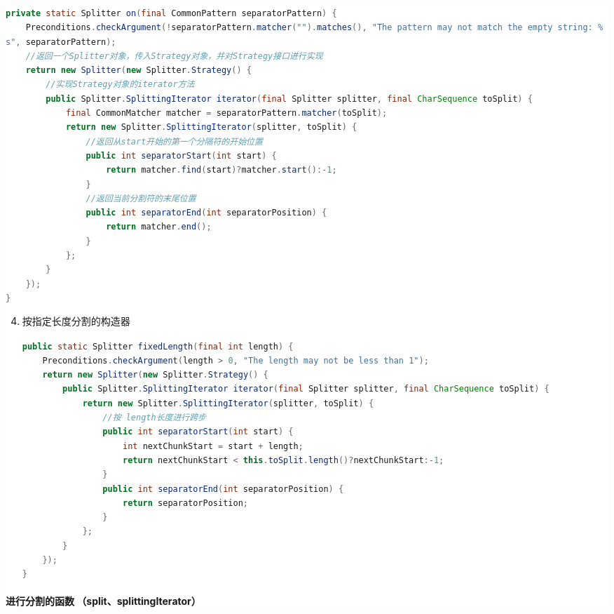    ```java
   private static Splitter on(final CommonPattern separatorPattern) {
       Preconditions.checkArgument(!separatorPattern.matcher("").matches(), "The pattern may not match the empty string: %s", separatorPattern);
       //返回一个Splitter对象，传入Strategy对象，并对Strategy接口进行实现
       return new Splitter(new Splitter.Strategy() {
           //实现Strategy对象的iterator方法
           public Splitter.SplittingIterator iterator(final Splitter splitter, final CharSequence toSplit) {
               final CommonMatcher matcher = separatorPattern.matcher(toSplit);
               return new Splitter.SplittingIterator(splitter, toSplit) {
                   //返回从start开始的第一个分隔符的开始位置
                   public int separatorStart(int start) {
                       return matcher.find(start)?matcher.start():-1;
                   }
                   //返回当前分割符的末尾位置
                   public int separatorEnd(int separatorPosition) {
                       return matcher.end();
                   }
               };
           }
       });
   }
   ```

   

4. 按指定长度分割的构造器

   ```java
   public static Splitter fixedLength(final int length) {
       Preconditions.checkArgument(length > 0, "The length may not be less than 1");
       return new Splitter(new Splitter.Strategy() {
           public Splitter.SplittingIterator iterator(final Splitter splitter, final CharSequence toSplit) {
               return new Splitter.SplittingIterator(splitter, toSplit) {
                   //按 length长度进行跨步
                   public int separatorStart(int start) {
                       int nextChunkStart = start + length;
                       return nextChunkStart < this.toSplit.length()?nextChunkStart:-1;
                   }
                   public int separatorEnd(int separatorPosition) {
                       return separatorPosition;
                   }
               };
           }
       });
   }
   ```

   



#### 进行分割的函数 （split、splittingIterator）
